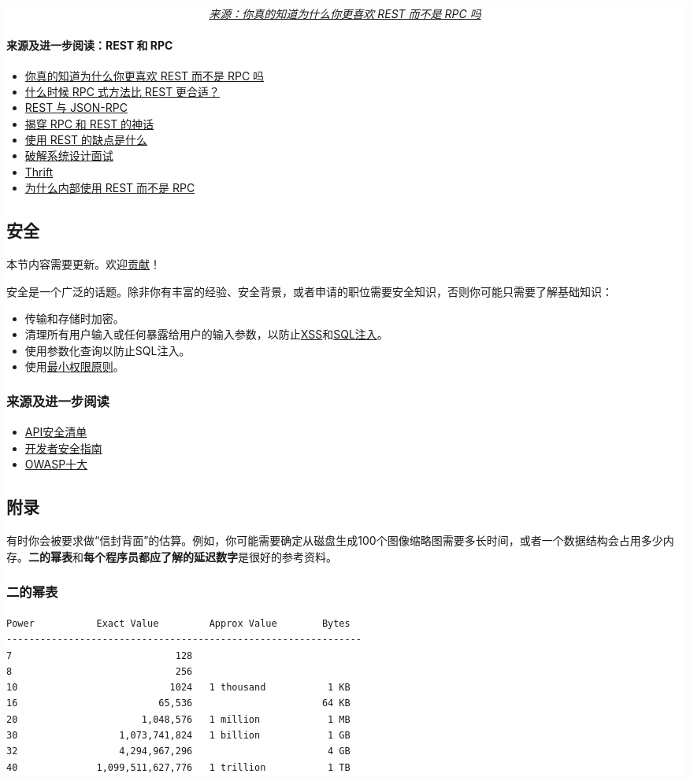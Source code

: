<p align="center">
  <i><a href=https://apihandyman.io/do-you-really-know-why-you-prefer-rest-over-rpc/>来源：你真的知道为什么你更喜欢 REST 而不是 RPC 吗</a></i>
</p>

#### 来源及进一步阅读：REST 和 RPC

* [你真的知道为什么你更喜欢 REST 而不是 RPC 吗](https://apihandyman.io/do-you-really-know-why-you-prefer-rest-over-rpc/)
* [什么时候 RPC 式方法比 REST 更合适？](http://programmers.stackexchange.com/a/181186)
* [REST 与 JSON-RPC](http://stackoverflow.com/questions/15056878/rest-vs-json-rpc)
* [揭穿 RPC 和 REST 的神话](https://web.archive.org/web/20170608193645/http://etherealbits.com/2012/12/debunking-the-myths-of-rpc-rest/)
* [使用 REST 的缺点是什么](https://www.quora.com/What-are-the-drawbacks-of-using-RESTful-APIs)
* [破解系统设计面试](http://www.puncsky.com/blog/2016-02-13-crack-the-system-design-interview)
* [Thrift](https://code.facebook.com/posts/1468950976659943/)
* [为什么内部使用 REST 而不是 RPC](http://arstechnica.com/civis/viewtopic.php?t=1190508)

## 安全

本节内容需要更新。欢迎[贡献](#contributing)！

安全是一个广泛的话题。除非你有丰富的经验、安全背景，或者申请的职位需要安全知识，否则你可能只需要了解基础知识：

* 传输和存储时加密。
* 清理所有用户输入或任何暴露给用户的输入参数，以防止[XSS](https://en.wikipedia.org/wiki/Cross-site_scripting)和[SQL注入](https://en.wikipedia.org/wiki/SQL_injection)。
* 使用参数化查询以防止SQL注入。
* 使用[最小权限原则](https://en.wikipedia.org/wiki/Principle_of_least_privilege)。

### 来源及进一步阅读

* [API安全清单](https://github.com/shieldfy/API-Security-Checklist)
* [开发者安全指南](https://github.com/FallibleInc/security-guide-for-developers)
* [OWASP十大](https://www.owasp.org/index.php/OWASP_Top_Ten_Cheat_Sheet)

## 附录

有时你会被要求做“信封背面”的估算。例如，你可能需要确定从磁盘生成100个图像缩略图需要多长时间，或者一个数据结构会占用多少内存。**二的幂表**和**每个程序员都应了解的延迟数字**是很好的参考资料。

### 二的幂表


```
Power           Exact Value         Approx Value        Bytes
---------------------------------------------------------------
7                             128
8                             256
10                           1024   1 thousand           1 KB
16                         65,536                       64 KB
20                      1,048,576   1 million            1 MB
30                  1,073,741,824   1 billion            1 GB
32                  4,294,967,296                        4 GB
40              1,099,511,627,776   1 trillion           1 TB
```
